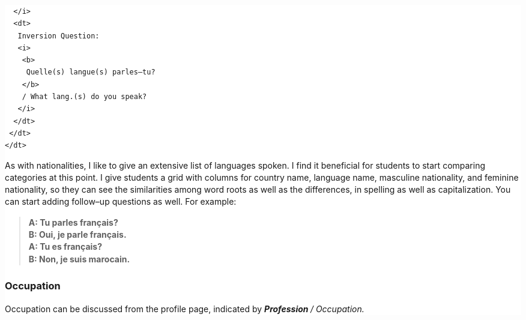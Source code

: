       </i>
      <dt>
       Inversion Question:
       <i>
        <b>
         Quelle(s) langue(s) parles–tu?
        </b>
        / What lang.(s) do you speak?
       </i>
      </dt>
     </dt>
    </dt>
   </dt>
  </dl>
 </blockquote>
 <p>
  As with nationalities, I like to give an extensive list of languages spoken. I find it beneficial for students to start comparing categories at this point. I give students a grid with columns for country name, language name, masculine nationality, and feminine nationality, so they can see the similarities among word roots as well as the differences, in spelling as well as capitalization. You can start adding follow–up questions as well. For example:
 </p>

<blockquote>
  <dl>
   <dt>
    <b>
     A: Tu parles français?
    </b>
    <dt>
     <b>
      B: Oui, je parle français.
     </b>
     <dt>
      <b>
       A: Tu es français?
      </b>
      <dt>
       <b>
        B: Non, je suis marocain.
       </b>
      </dt>
     </dt>
    </dt>
   </dt>
  </dl>
 </blockquote>
<h3>
  Occupation
 </h3>
 <p>
  Occupation can be discussed from the profile page, indicated by
  <i>
   <b>
    Profession
   </b>
   /
   <b>
   </b>
   Occupation.
  </i>
 </p>

